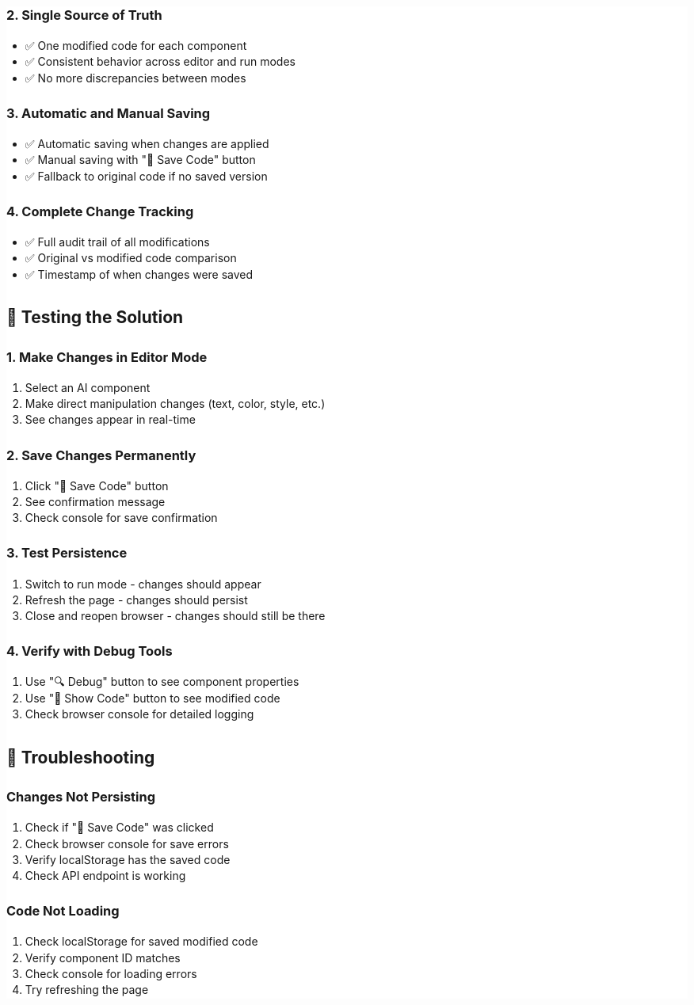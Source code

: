### **2. Single Source of Truth**
- ✅ One modified code for each component
- ✅ Consistent behavior across editor and run modes
- ✅ No more discrepancies between modes

### **3. Automatic and Manual Saving**
- ✅ Automatic saving when changes are applied
- ✅ Manual saving with "💾 Save Code" button
- ✅ Fallback to original code if no saved version

### **4. Complete Change Tracking**
- ✅ Full audit trail of all modifications
- ✅ Original vs modified code comparison
- ✅ Timestamp of when changes were saved

## 🧪 Testing the Solution

### **1. Make Changes in Editor Mode**
1. Select an AI component
2. Make direct manipulation changes (text, color, style, etc.)
3. See changes appear in real-time

### **2. Save Changes Permanently**
1. Click "💾 Save Code" button
2. See confirmation message
3. Check console for save confirmation

### **3. Test Persistence**
1. Switch to run mode - changes should appear
2. Refresh the page - changes should persist
3. Close and reopen browser - changes should still be there

### **4. Verify with Debug Tools**
1. Use "🔍 Debug" button to see component properties
2. Use "📄 Show Code" button to see modified code
3. Check browser console for detailed logging

## 🔧 Troubleshooting

### **Changes Not Persisting**
1. Check if "💾 Save Code" was clicked
2. Check browser console for save errors
3. Verify localStorage has the saved code
4. Check API endpoint is working

### **Code Not Loading**
1. Check localStorage for saved modified code
2. Verify component ID matches
3. Check console for loading errors
4. Try refreshing the page
